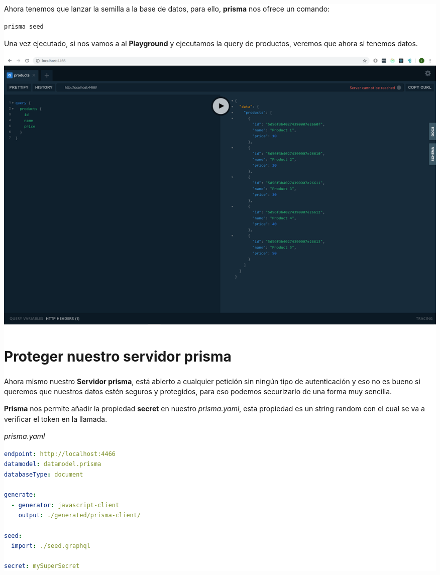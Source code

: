 Ahora tenemos que lanzar la semilla a la base de datos, para ello, **prisma** nos ofrece un comando:

`prisma seed`

Una vez ejecutado, si nos vamos a al **Playground** y ejecutamos la query de productos, veremos que ahora si tenemos datos.

![products data](/assets/images/posts/2019-08-22-contruye-un-server-graphql-con-prisma/productsData.png)

# Proteger nuestro servidor prisma

Ahora mismo nuestro **Servidor prisma**, está abierto a cualquier petición sin ningún tipo de autenticación y eso no es bueno si queremos que nuestros datos estén seguros y protegidos, para eso podemos securizarlo de una forma muy sencilla.

**Prisma** nos permite añadir la propiedad **secret** en nuestro _prisma.yaml_, esta propiedad es un string random con el cual se va a verificar el token en la llamada.

_prisma.yaml_

```yaml
endpoint: http://localhost:4466
datamodel: datamodel.prisma
databaseType: document

generate:
  - generator: javascript-client
    output: ./generated/prisma-client/

seed:
  import: ./seed.graphql

secret: mySuperSecret
```
